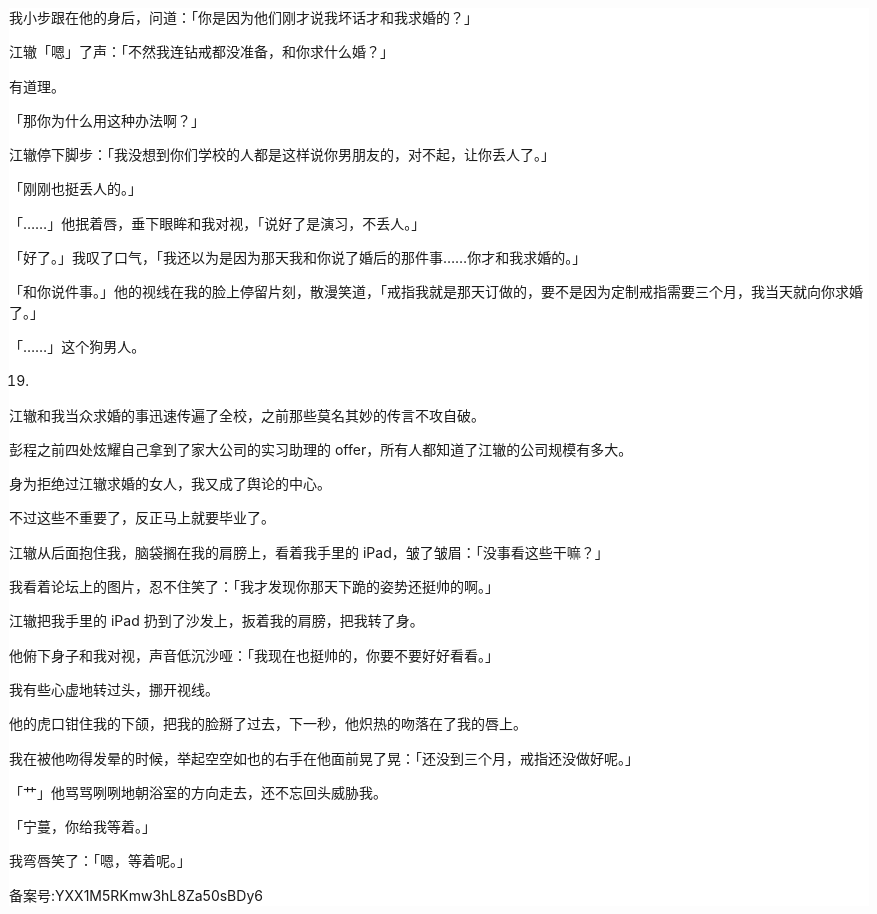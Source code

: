 我小步跟在他的身后，问道：「你是因为他们刚才说我坏话才和我求婚的？」

江辙「嗯」了声：「不然我连钻戒都没准备，和你求什么婚？」

有道理。

「那你为什么用这种办法啊？」

江辙停下脚步：「我没想到你们学校的人都是这样说你男朋友的，对不起，让你丢人了。」

「刚刚也挺丢人的。」

「……」他抿着唇，垂下眼眸和我对视，「说好了是演习，不丢人。」

「好了。」我叹了口气，「我还以为是因为那天我和你说了婚后的那件事……你才和我求婚的。」

「和你说件事。」他的视线在我的脸上停留片刻，散漫笑道，「戒指我就是那天订做的，要不是因为定制戒指需要三个月，我当天就向你求婚了。」

「……」这个狗男人。

19.

江辙和我当众求婚的事迅速传遍了全校，之前那些莫名其妙的传言不攻自破。

彭程之前四处炫耀自己拿到了家大公司的实习助理的 offer，所有人都知道了江辙的公司规模有多大。

身为拒绝过江辙求婚的女人，我又成了舆论的中心。

不过这些不重要了，反正马上就要毕业了。

江辙从后面抱住我，脑袋搁在我的肩膀上，看着我手里的 iPad，皱了皱眉：「没事看这些干嘛？」

我看着论坛上的图片，忍不住笑了：「我才发现你那天下跪的姿势还挺帅的啊。」

江辙把我手里的 iPad 扔到了沙发上，扳着我的肩膀，把我转了身。

他俯下身子和我对视，声音低沉沙哑：「我现在也挺帅的，你要不要好好看看。」

我有些心虚地转过头，挪开视线。

他的虎口钳住我的下颌，把我的脸掰了过去，下一秒，他炽热的吻落在了我的唇上。

我在被他吻得发晕的时候，举起空空如也的右手在他面前晃了晃：「还没到三个月，戒指还没做好呢。」

「艹」他骂骂咧咧地朝浴室的方向走去，还不忘回头威胁我。

「宁蔓，你给我等着。」

我弯唇笑了：「嗯，等着呢。」

备案号:YXX1M5RKmw3hL8Za50sBDy6